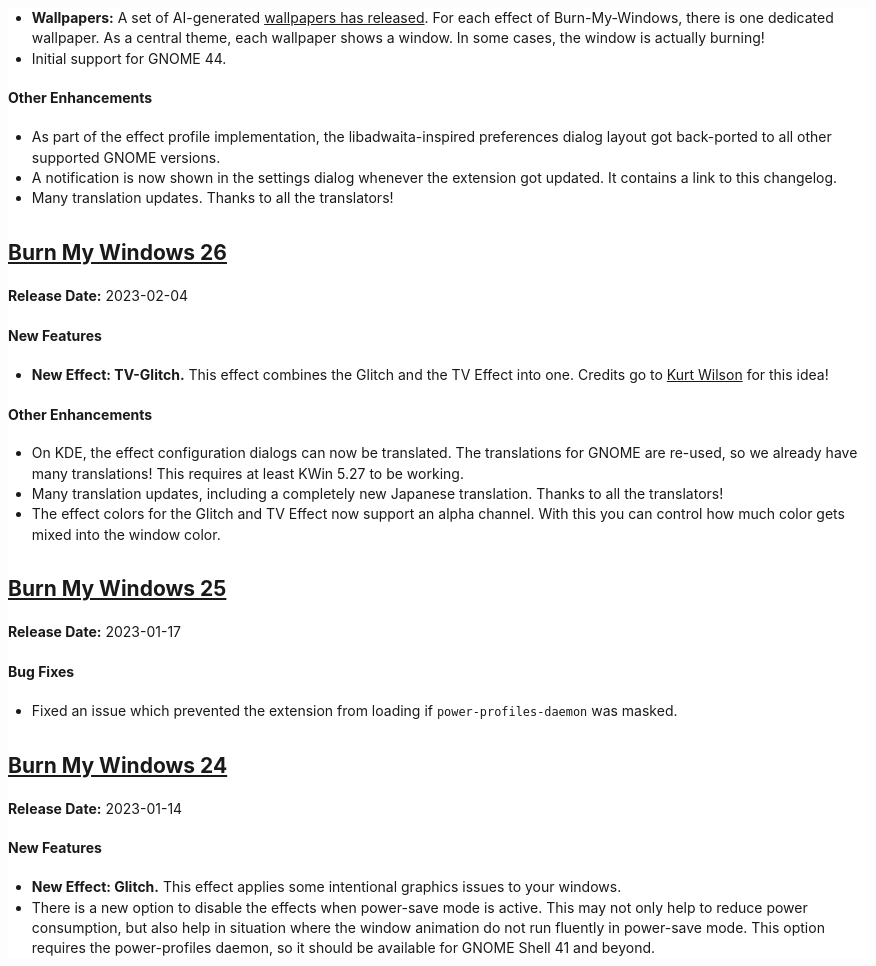 - **Wallpapers:** A set of AI-generated [wallpapers has released](https://github.com/Schneegans/ai-wallpapers). For each effect of Burn-My-Windows, there is one dedicated wallpaper. As a central theme, each wallpaper shows a window. In some cases, the window is actually burning!
- Initial support for GNOME 44.

#### Other Enhancements

- As part of the effect profile implementation, the libadwaita-inspired preferences dialog layout got back-ported to all other supported GNOME versions.
- A notification is now shown in the settings dialog whenever the extension got updated. It contains a link to this changelog.
- Many translation updates. Thanks to all the translators!

## [Burn My Windows 26](https://github.com/schneegans/Burn-My-Windows/releases/tag/v26)

**Release Date:** 2023-02-04

#### New Features

- **New Effect: TV-Glitch.** This effect combines the Glitch and the TV Effect into one. Credits go to [Kurt Wilson](https://github.com/Kurtoid) for this idea!

#### Other Enhancements

- On KDE, the effect configuration dialogs can now be translated. The translations for GNOME are re-used, so we already have many translations! This requires at least KWin 5.27 to be working.
- Many translation updates, including a completely new Japanese translation. Thanks to all the translators!
- The effect colors for the Glitch and TV Effect now support an alpha channel. With this you can control how much color gets mixed into the window color.

## [Burn My Windows 25](https://github.com/schneegans/Burn-My-Windows/releases/tag/v25)

**Release Date:** 2023-01-17

#### Bug Fixes

- Fixed an issue which prevented the extension from loading if `power-profiles-daemon` was masked.

## [Burn My Windows 24](https://github.com/schneegans/Burn-My-Windows/releases/tag/v24)

**Release Date:** 2023-01-14

#### New Features

- **New Effect: Glitch.** This effect applies some intentional graphics issues to your windows.
- There is a new option to disable the effects when power-save mode is active. This may not only help to reduce power consumption, but also help in situation where the window animation do not run fluently in power-save mode. This option requires the power-profiles daemon, so it should be available for GNOME Shell 41 and beyond.
